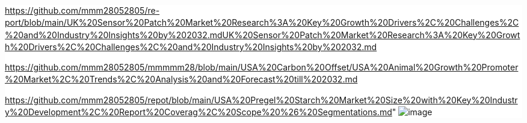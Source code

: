 <a href=https://github.com/mmm28052805/re-port/blob/main/UK%20Sensor%20Patch%20Market%20Research%3A%20Key%20Growth%20Drivers%2C%20Challenges%2C%20and%20Industry%20Insights%20by%202032.mdUK%20Sensor%20Patch%20Market%20Research%3A%20Key%20Growth%20Drivers%2C%20Challenges%2C%20and%20Industry%20Insights%20by%202032.md>https://github.com/mmm28052805/re-port/blob/main/UK%20Sensor%20Patch%20Market%20Research%3A%20Key%20Growth%20Drivers%2C%20Challenges%2C%20and%20Industry%20Insights%20by%202032.mdUK%20Sensor%20Patch%20Market%20Research%3A%20Key%20Growth%20Drivers%2C%20Challenges%2C%20and%20Industry%20Insights%20by%202032.md</a>

<a href=https://github.com/mmm28052805/mmmmm28/blob/main/USA%20Carbon%20Offset/USA%20Animal%20Growth%20Promoter%20Market%2C%20Trends%2C%20Analysis%20and%20Forecast%20till%202032.md>https://github.com/mmm28052805/mmmmm28/blob/main/USA%20Carbon%20Offset/USA%20Animal%20Growth%20Promoter%20Market%2C%20Trends%2C%20Analysis%20and%20Forecast%20till%202032.md</a>

<a href=https://github.com/mmm28052805/repot/blob/main/USA%20Pregel%20Starch%20Market%20Size%20with%20Key%20Industry%20Development%2C%20Report%20Coverag%2C%20Scope%20%26%20Segmentations.md>https://github.com/mmm28052805/repot/blob/main/USA%20Pregel%20Starch%20Market%20Size%20with%20Key%20Industry%20Development%2C%20Report%20Coverag%2C%20Scope%20%26%20Segmentations.md</a>"
![image](https://github.com/user-attachments/assets/f283a960-30bf-45c4-b191-5eefb3c60625)
